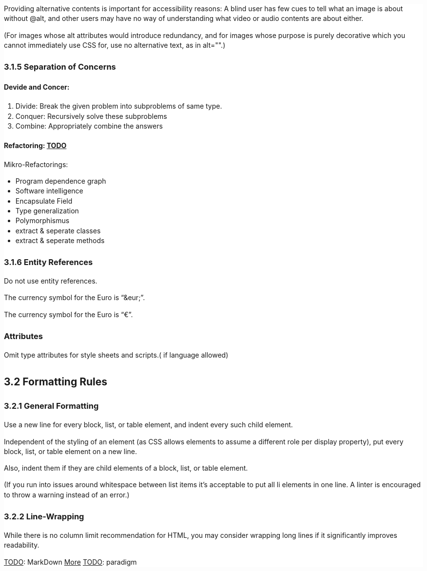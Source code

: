 Providing alternative contents is important for accessibility reasons: A blind user has few cues to tell what an image is about without @alt, and other users may have no way of understanding what video or audio contents are about either.

(For images whose alt attributes would introduce redundancy, and for images whose purpose is purely decorative which you cannot immediately use CSS for, use no alternative text, as in alt="".)


### 3.1.5 Separation of Concerns

#### Devide and Concer:
1. Divide: Break the given problem into subproblems of same type.
2. Conquer: Recursively solve these subproblems
3. Combine: Appropriately combine the answers

#### Refactoring: [TODO]

Mikro-Refactorings:
- Program dependence graph
- Software intelligence
- Encapsulate Field
- Type generalization
- Polymorphismus
- extract & seperate classes
- extract & seperate methods

###  3.1.6 Entity References

Do not use entity references.

The currency symbol for the Euro is &ldquo;&eur;&rdquo;.

The currency symbol for the Euro is “€”.

### Attributes

Omit type attributes for style sheets and scripts.(  if language allowed)

## 3.2 Formatting Rules
### 3.2.1 General Formatting
Use a new line for every block, list, or table element, and indent every such child element.

Independent of the styling of an element (as CSS allows elements to assume a different role per display property), put every block, list, or table element on a new line.

Also, indent them if they are child elements of a block, list, or table element.

(If you run into issues around whitespace between list items it’s acceptable to put all li elements in one line. A linter is encouraged to throw a warning instead of an error.)

### 3.2.2 Line-Wrapping

While there is no column limit recommendation for HTML, you may consider wrapping long lines if it significantly improves readability.


[TODO]: Versionscontrolle
[TODO]: MarkDown [More](https://www.markdownguide.org/)
[TODO]: paradigm